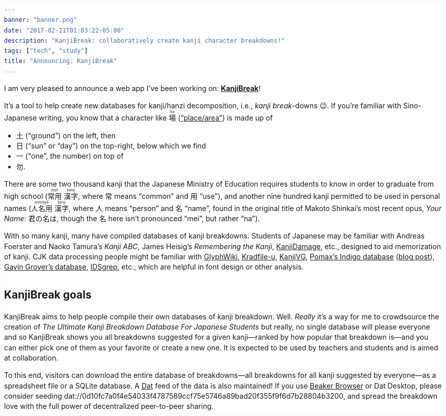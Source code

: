 ```yaml
---
banner: "banner.png"
date: "2017-02-21T01:03:22-05:00"
description: "KanjiBreak: collaboratively create kanji character breakdowns!"
tags: ["tech", "study"]
title: "Announcing: KanjiBreak"
---
```


I am very pleased to announce a web app I’ve been working on: **[KanjiBreak](https://kanji.aldebrn.me)**!

It’s a tool to help create new databases for kanji/hanzi decomposition, i.e., *kanji break*-downs 😉. If you’re familiar with Sino-Japanese writing, you know that a character like <ruby>場<rt>ba</rt></ruby> ([“place/area”](http://jisho.org/search/場)) is made up of

- 土 (“ground”) on the left, then
- 日 (“sun” or “day”) on the top-right, below which we find
- 一 (“one”, the number) on top of
- 勿.

There are some two thousand kanji that the Japanese Ministry of Education requires students to know in order to graduate from high school (<ruby>常用<rt>jōyō</rt></ruby> <ruby>漢字<rt>kanji</rt></ruby>, where 常 means “common” and 用 “use”), and another nine hundred kanji permitted to be used in personal names (<ruby>人名用<rt>jinmeiyō</rt></ruby> <ruby>漢字<rt>kanji</rt></ruby>, where 人 means “person” and 名 “name”, found in the original title of Makoto Shinkai’s most recent opus, *Your Name*: 君の名は, though the 名 here isn’t pronounced “mei”, but rather “na”).

With so many kanji, many have compiled databases of kanji breakdowns. Students of Japanese may be familiar with Andreas Foerster and Naoko Tamura’s *Kanji ABC*, James Heisig’s *Remembering the Kanji*, [KanjiDamage](http://kanjidamage.com), etc., designed to aid memorization of kanji. CJK data processing people might be familiar with [GlyphWiki](http://glyphwiki.org), [Kradfile-u](http://www.kanjicafe.com/kradfile_license.htm), [KanjiVG](http://kanjivg.tagaini.net/), [Pomax’s Indigo database](https://github.com/Pomax/node-kanji-relations/blob/master/index.js) ([blog post](https://web.archive.org/web/20140712181412/http://pomax.nihongoresources.com/index.php?entry=1225052300)), [Gavin Grover’s database](https://github.com/amake/cjk-decomp), [IDSgrep](http://tsukurimashou.osdn.jp/idsgrep.php.en), etc., which are helpful in font design or other analysis.

## KanjiBreak goals

KanjiBreak aims to help people compile their own databases of kanji breakdown. Well. *Really* it’s a way for me to crowdsource the creation of *The Ultimate Kanji Breakdown Database For Japanese Students* but really, no single database will please everyone and so KanjiBreak shows you all breakdowns suggested for a given kanji—ranked by how popular that breakdown is—and you can either pick one of them as your favorite or create a new one. It is expected to be used by teachers and students and is aimed at collaboration.

To this end, visitors can download the entire database of breakdowns—all breakdowns for all kanji suggested by everyone—as a spreadsheet file or a SQLite database. A [Dat](https://datproject.org) feed of the data is also maintained! If you use [Beaker Browser](https://beakerbrowser.com) or Dat Desktop, please consider seeding dat://0d10fc7a0f4e54033f4787589ccf75e5746a89bad20f355f9f6d7b28804b3200, and spread the breakdown love with the full power of decentralized peer-to-peer sharing.
